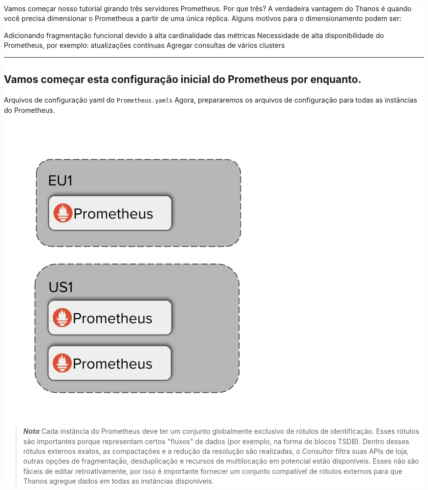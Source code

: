 Vamos começar nosso tutorial girando três servidores Prometheus. Por que três? A verdadeira vantagem do Thanos é quando você precisa dimensionar o Prometheus a partir de uma única réplica. Alguns motivos para o dimensionamento podem ser:

Adicionando fragmentação funcional devido à alta cardinalidade das métricas
Necessidade de alta disponibilidade do Prometheus, por exemplo: atualizações contínuas
Agregar consultas de vários clusters

---

## Vamos começar esta configuração inicial do Prometheus por enquanto.

Arquivos de configuração yaml do `Prometheus.yamls`
Agora, prepararemos os arquivos de configuração para todas as instâncias do Prometheus.

![image](./images/step1.png)

 >**_Nota_** Cada instância do Prometheus deve ter um conjunto globalmente exclusivo de rótulos de identificação. Esses rótulos são importantes porque representam certos "fluxos" de dados (por exemplo, na forma de blocos TSDB). Dentro desses rótulos externos exatos, as compactações e a redução da resolução são realizadas, o Consultor filtra suas APIs de loja, outras opções de fragmentação, desduplicação e recursos de multilocação em potencial estão disponíveis. Esses não são fáceis de editar retroativamente, por isso é importante fornecer um conjunto compatível de rótulos externos para que Thanos agregue dados em todas as instâncias disponíveis.

